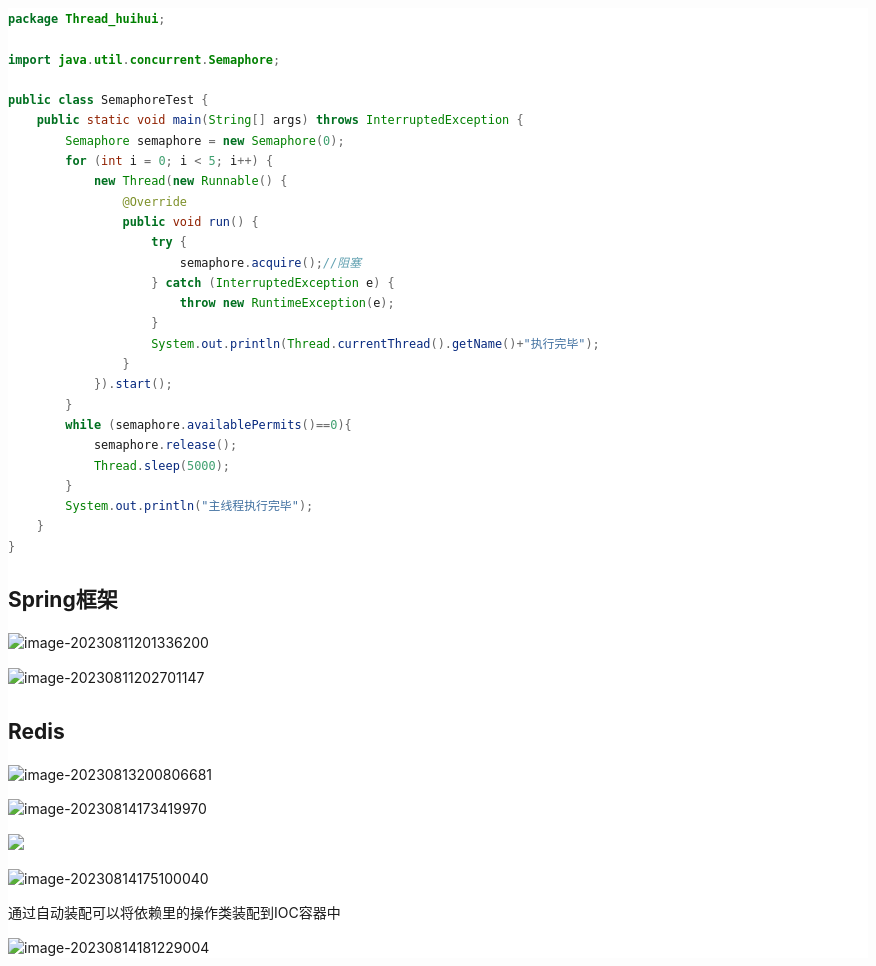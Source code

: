 ```java
package Thread_huihui;

import java.util.concurrent.Semaphore;

public class SemaphoreTest {
    public static void main(String[] args) throws InterruptedException {
        Semaphore semaphore = new Semaphore(0);
        for (int i = 0; i < 5; i++) {
            new Thread(new Runnable() {
                @Override
                public void run() {
                    try {
                        semaphore.acquire();//阻塞
                    } catch (InterruptedException e) {
                        throw new RuntimeException(e);
                    }
                    System.out.println(Thread.currentThread().getName()+"执行完毕");
                }
            }).start();
        }
        while (semaphore.availablePermits()==0){
            semaphore.release();
            Thread.sleep(5000);
        }
        System.out.println("主线程执行完毕");
    }
}
```

## Spring框架

![image-20230811201336200](https://cdn.jsdelivr.net/gh/yzk656/image/img/image-20230811201336200.png)

![image-20230811202701147](https://cdn.jsdelivr.net/gh/yzk656/image/img/image-20230811202701147.png)



## Redis

![image-20230813200806681](https://cdn.jsdelivr.net/gh/yzk656/image/img/image-20230813200806681.png)

![image-20230814173419970](https://cdn.jsdelivr.net/gh/yzk656/image/img/image-20230814173419970.png)

![](https://cdn.jsdelivr.net/gh/yzk656/image/img/image-20230814174510288.png)

![image-20230814175100040](https://cdn.jsdelivr.net/gh/yzk656/image/img/image-20230814175100040.png)

通过自动装配可以将依赖里的操作类装配到IOC容器中

![image-20230814181229004](https://cdn.jsdelivr.net/gh/yzk656/image/img/image-20230814181229004.png)

